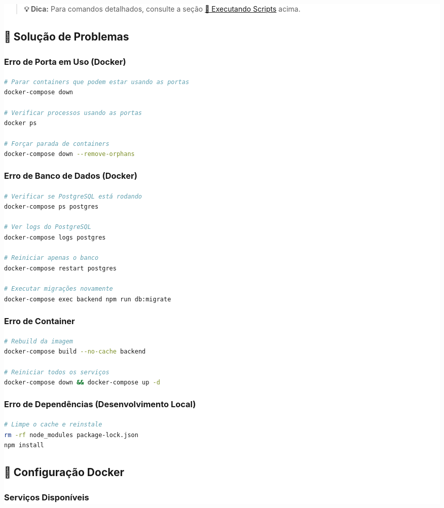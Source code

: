 > **💡 Dica:** Para comandos detalhados, consulte a seção [🚀 Executando Scripts](#-executando-scripts) acima.

## 🐛 Solução de Problemas

### Erro de Porta em Uso (Docker)
```bash
# Parar containers que podem estar usando as portas
docker-compose down

# Verificar processos usando as portas
docker ps

# Forçar parada de containers
docker-compose down --remove-orphans
```

### Erro de Banco de Dados (Docker)
```bash
# Verificar se PostgreSQL está rodando
docker-compose ps postgres

# Ver logs do PostgreSQL
docker-compose logs postgres

# Reiniciar apenas o banco
docker-compose restart postgres

# Executar migrações novamente
docker-compose exec backend npm run db:migrate
```

### Erro de Container
```bash
# Rebuild da imagem
docker-compose build --no-cache backend

# Reiniciar todos os serviços
docker-compose down && docker-compose up -d
```

### Erro de Dependências (Desenvolvimento Local)
```bash
# Limpe o cache e reinstale
rm -rf node_modules package-lock.json
npm install
```

## 🐳 Configuração Docker

### Serviços Disponíveis
